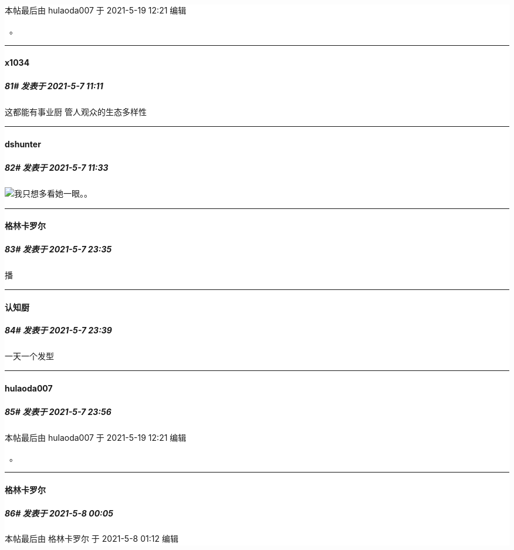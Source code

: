 
 本帖最后由 hulaoda007 于 2021-5-19 12:21 编辑 

  。


*****

####  x1034  
##### 81#       发表于 2021-5-7 11:11


这都能有事业厨 管人观众的生态多样性


*****

####  dshunter  
##### 82#       发表于 2021-5-7 11:33


<img src="https://static.saraba1st.com/image/smiley/face2017/138.png" referrerpolicy="no-referrer">我只想多看她一眼。。


*****

####  格林卡罗尔  
##### 83#       发表于 2021-5-7 23:35


播


*****

####  认知厨  
##### 84#       发表于 2021-5-7 23:39


一天一个发型


*****

####  hulaoda007  
##### 85#       发表于 2021-5-7 23:56


 本帖最后由 hulaoda007 于 2021-5-19 12:21 编辑 

  。


*****

####  格林卡罗尔  
##### 86#       发表于 2021-5-8 00:05


 本帖最后由 格林卡罗尔 于 2021-5-8 01:12 编辑 
